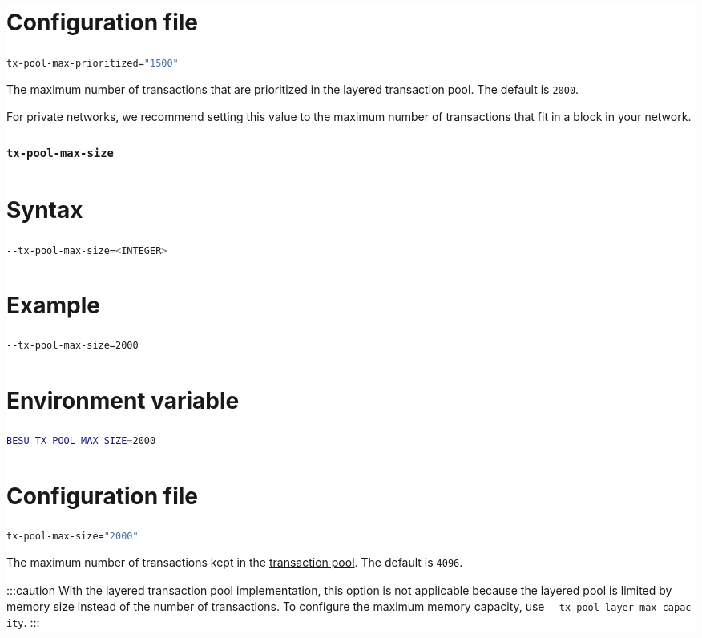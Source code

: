# Configuration file

```bash
tx-pool-max-prioritized="1500"
```



The maximum number of transactions that are prioritized in the
[layered transaction pool](../../concepts/transactions/pool.md#layered-transaction-pool).
The default is `2000`.

For private networks, we recommend setting this value to the maximum number of transactions that fit
in a block in your network.

### `tx-pool-max-size`



# Syntax

```bash
--tx-pool-max-size=<INTEGER>
```

# Example

```bash
--tx-pool-max-size=2000
```

# Environment variable

```bash
BESU_TX_POOL_MAX_SIZE=2000
```

# Configuration file

```bash
tx-pool-max-size="2000"
```



The maximum number of transactions kept in the [transaction pool](../../concepts/transactions/pool.md).
The default is `4096`.

:::caution
With the [layered transaction pool](../../concepts/transactions/pool.md#layered-transaction-pool)
implementation, this option is not applicable because the layered pool is limited by memory size
instead of the number of transactions.
To configure the maximum memory capacity, use [`--tx-pool-layer-max-capacity`](#tx-pool-layer-max-capacity).
:::
